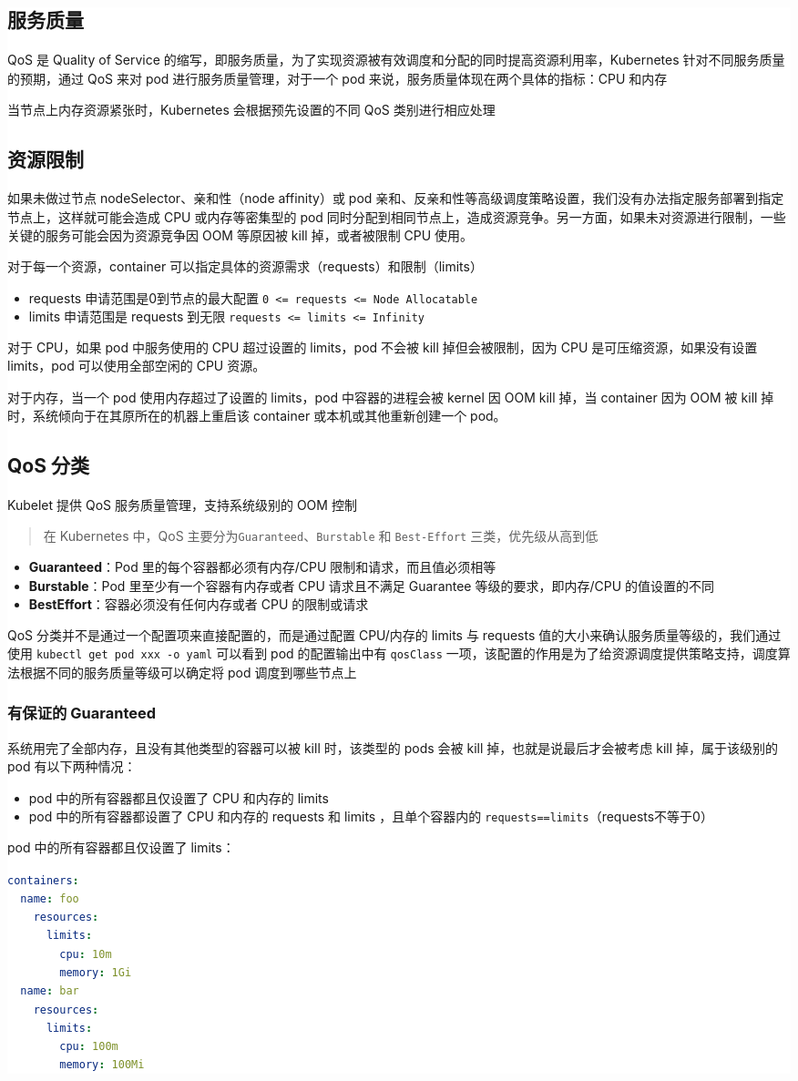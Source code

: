 ## 服务质量

QoS 是 Quality of Service 的缩写，即服务质量，为了实现资源被有效调度和分配的同时提高资源利用率，Kubernetes 针对不同服务质量的预期，通过 QoS 来对 pod 进行服务质量管理，对于一个 pod 来说，服务质量体现在两个具体的指标：CPU 和内存

当节点上内存资源紧张时，Kubernetes 会根据预先设置的不同 QoS 类别进行相应处理

## 资源限制

如果未做过节点 nodeSelector、亲和性（node affinity）或 pod 亲和、反亲和性等高级调度策略设置，我们没有办法指定服务部署到指定节点上，这样就可能会造成 CPU 或内存等密集型的 pod 同时分配到相同节点上，造成资源竞争。另一方面，如果未对资源进行限制，一些关键的服务可能会因为资源竞争因 OOM 等原因被 kill 掉，或者被限制 CPU 使用。

对于每一个资源，container 可以指定具体的资源需求（requests）和限制（limits）

- requests 申请范围是0到节点的最大配置 `0 <= requests <= Node Allocatable`
- limits 申请范围是 requests 到无限 `requests <= limits <= Infinity`

对于 CPU，如果 pod 中服务使用的 CPU 超过设置的 limits，pod 不会被 kill 掉但会被限制，因为 CPU 是可压缩资源，如果没有设置 limits，pod 可以使用全部空闲的 CPU 资源。

对于内存，当一个 pod 使用内存超过了设置的 limits，pod 中容器的进程会被 kernel 因 OOM kill 掉，当 container 因为 OOM 被 kill 掉时，系统倾向于在其原所在的机器上重启该 container 或本机或其他重新创建一个 pod。

## QoS 分类

Kubelet 提供 QoS 服务质量管理，支持系统级别的 OOM 控制

> 在 Kubernetes 中，QoS 主要分为`Guaranteed`、`Burstable` 和 `Best-Effort` 三类，优先级从高到低

- **Guaranteed**：Pod 里的每个容器都必须有内存/CPU 限制和请求，而且值必须相等
- **Burstable**：Pod 里至少有一个容器有内存或者 CPU 请求且不满足 Guarantee 等级的要求，即内存/CPU 的值设置的不同
- **BestEffort**：容器必须没有任何内存或者 CPU 的限制或请求

QoS 分类并不是通过一个配置项来直接配置的，而是通过配置 CPU/内存的 limits 与 requests 值的大小来确认服务质量等级的，我们通过使用 `kubectl get pod xxx -o yaml` 可以看到 pod 的配置输出中有 `qosClass` 一项，该配置的作用是为了给资源调度提供策略支持，调度算法根据不同的服务质量等级可以确定将 pod 调度到哪些节点上

### 有保证的 Guaranteed

系统用完了全部内存，且没有其他类型的容器可以被 kill 时，该类型的 pods 会被 kill 掉，也就是说最后才会被考虑 kill 掉，属于该级别的 pod 有以下两种情况：

- pod 中的所有容器都且仅设置了 CPU 和内存的 limits
- pod 中的所有容器都设置了 CPU 和内存的 requests 和 limits ，且单个容器内的 `requests==limits`（requests不等于0）

pod 中的所有容器都且仅设置了 limits：

```yaml
containers:
  name: foo
    resources:
      limits:
        cpu: 10m
        memory: 1Gi
  name: bar
    resources:
      limits:
        cpu: 100m
        memory: 100Mi

```
